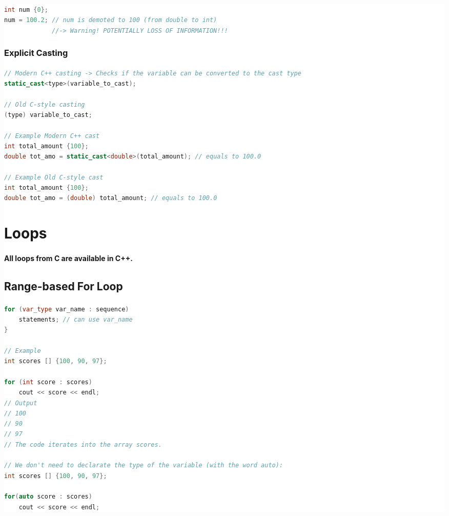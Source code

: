 ```C++
int num {0};
num = 100.2; // num is demoted to 100 (from double to int) 
			 //-> Warning! POTENTIALLY LOSS OF INFORMATION!!!
```

### Explicit Casting
```C++
// Modern C++ casting -> Checks if the variable can be converted to the cast type
static_cast<type>(variable_to_cast);

// Old C-style casting
(type) variable_to_cast;

// Example Modern C++ cast
int total_amount {100};
double tot_amo = static_cast<double>(total_amount); // equals to 100.0

// Example Old C-style cast
int total_amount {100};
double tot_amo = (double) total_amount; // equals to 100.0
```

# Loops
**All loops from C are available in C++.**

## Range-based For Loop
```C++
for (var_type var_name : sequence)
	statements; // can use var_name
}

// Example
int scores [] {100, 90, 97};

for (int score : scores)
	cout << score << endl;
// Output
// 100
// 90
// 97	
// The code iterates into the array scores.

// We don't need to declarate the type of the variable (with the word auto):
int scores [] {100, 90, 97};

for(auto score : scores)
	cout << score << endl;

```
